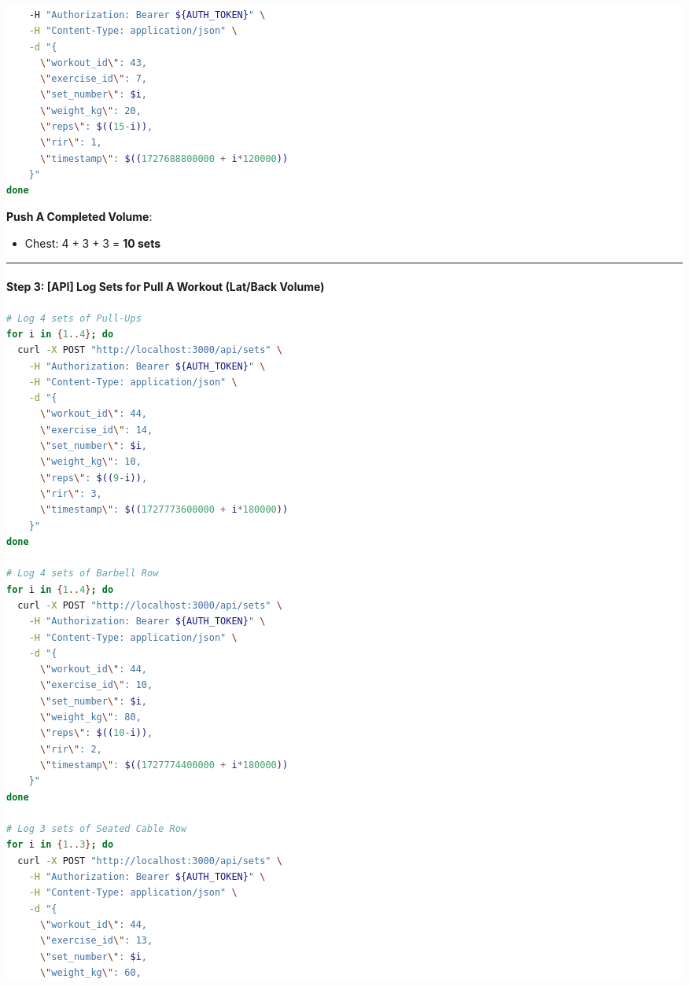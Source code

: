 ```bash
    -H "Authorization: Bearer ${AUTH_TOKEN}" \
    -H "Content-Type: application/json" \
    -d "{
      \"workout_id\": 43,
      \"exercise_id\": 7,
      \"set_number\": $i,
      \"weight_kg\": 20,
      \"reps\": $((15-i)),
      \"rir\": 1,
      \"timestamp\": $((1727688800000 + i*120000))
    }"
done
```

**Push A Completed Volume**:
- Chest: 4 + 3 + 3 = **10 sets**

---

#### Step 3: [API] Log Sets for Pull A Workout (Lat/Back Volume)
```bash
# Log 4 sets of Pull-Ups
for i in {1..4}; do
  curl -X POST "http://localhost:3000/api/sets" \
    -H "Authorization: Bearer ${AUTH_TOKEN}" \
    -H "Content-Type: application/json" \
    -d "{
      \"workout_id\": 44,
      \"exercise_id\": 14,
      \"set_number\": $i,
      \"weight_kg\": 10,
      \"reps\": $((9-i)),
      \"rir\": 3,
      \"timestamp\": $((1727773600000 + i*180000))
    }"
done

# Log 4 sets of Barbell Row
for i in {1..4}; do
  curl -X POST "http://localhost:3000/api/sets" \
    -H "Authorization: Bearer ${AUTH_TOKEN}" \
    -H "Content-Type: application/json" \
    -d "{
      \"workout_id\": 44,
      \"exercise_id\": 10,
      \"set_number\": $i,
      \"weight_kg\": 80,
      \"reps\": $((10-i)),
      \"rir\": 2,
      \"timestamp\": $((1727774400000 + i*180000))
    }"
done

# Log 3 sets of Seated Cable Row
for i in {1..3}; do
  curl -X POST "http://localhost:3000/api/sets" \
    -H "Authorization: Bearer ${AUTH_TOKEN}" \
    -H "Content-Type: application/json" \
    -d "{
      \"workout_id\": 44,
      \"exercise_id\": 13,
      \"set_number\": $i,
      \"weight_kg\": 60,
```